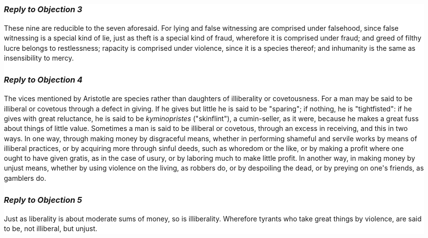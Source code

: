 ### *Reply to Objection 3*
These nine are reducible to the seven aforesaid. For
lying and false witnessing are comprised under falsehood, since false
witnessing is a special kind of lie, just as theft is a special kind
of fraud, wherefore it is comprised under fraud; and greed of filthy
lucre belongs to restlessness; rapacity is comprised under violence,
since it is a species thereof; and inhumanity is the same as
insensibility to mercy.

### *Reply to Objection 4*
The vices mentioned by Aristotle are species rather
than daughters of illiberality or covetousness. For a man may be said
to be illiberal or covetous through a defect in giving. If he gives
but little he is said to be "sparing"; if nothing, he is
"tightfisted": if he gives with great reluctance, he is said to be
_kyminopristes_ ("skinflint"), a cumin-seller, as it were, because he
makes a great fuss about things of little value. Sometimes a man is
said to be illiberal or covetous, through an excess in receiving, and
this in two ways. In one way, through making money by disgraceful
means, whether in performing shameful and servile works by means of
illiberal practices, or by acquiring more through sinful deeds, such
as whoredom or the like, or by making a profit where one ought to
have given gratis, as in the case of usury, or by laboring much to
make little profit. In another way, in making money by unjust means,
whether by using violence on the living, as robbers do, or by
despoiling the dead, or by preying on one's friends, as gamblers do.

### *Reply to Objection 5*
Just as liberality is about moderate sums of money, so
is illiberality. Wherefore tyrants who take great things by violence,
are said to be, not illiberal, but unjust.

